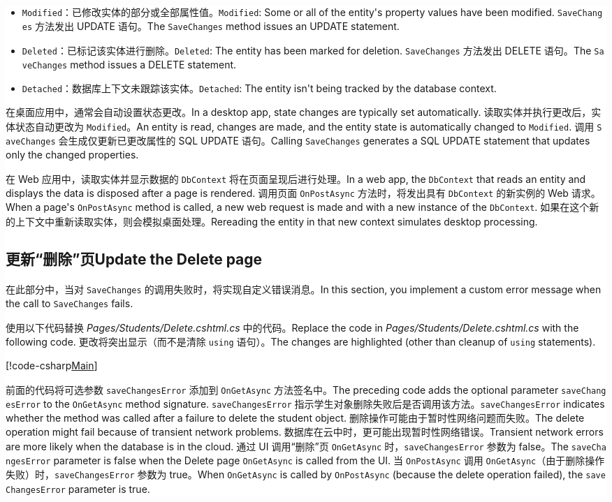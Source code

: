 * <span data-ttu-id="7df3e-329">`Modified`：已修改实体的部分或全部属性值。</span><span class="sxs-lookup"><span data-stu-id="7df3e-329">`Modified`: Some or all of the entity's property values have been modified.</span></span> <span data-ttu-id="7df3e-330">`SaveChanges` 方法发出 UPDATE 语句。</span><span class="sxs-lookup"><span data-stu-id="7df3e-330">The `SaveChanges` method issues an UPDATE statement.</span></span>

* <span data-ttu-id="7df3e-331">`Deleted`：已标记该实体进行删除。</span><span class="sxs-lookup"><span data-stu-id="7df3e-331">`Deleted`: The entity has been marked for deletion.</span></span> <span data-ttu-id="7df3e-332">`SaveChanges` 方法发出 DELETE 语句。</span><span class="sxs-lookup"><span data-stu-id="7df3e-332">The `SaveChanges` method issues a DELETE statement.</span></span>

* <span data-ttu-id="7df3e-333">`Detached`：数据库上下文未跟踪该实体。</span><span class="sxs-lookup"><span data-stu-id="7df3e-333">`Detached`: The entity isn't being tracked by the database context.</span></span>

<span data-ttu-id="7df3e-334">在桌面应用中，通常会自动设置状态更改。</span><span class="sxs-lookup"><span data-stu-id="7df3e-334">In a desktop app, state changes are typically set automatically.</span></span> <span data-ttu-id="7df3e-335">读取实体并执行更改后，实体状态自动更改为 `Modified`。</span><span class="sxs-lookup"><span data-stu-id="7df3e-335">An entity is read, changes are made, and the entity state is automatically changed to `Modified`.</span></span> <span data-ttu-id="7df3e-336">调用 `SaveChanges` 会生成仅更新已更改属性的 SQL UPDATE 语句。</span><span class="sxs-lookup"><span data-stu-id="7df3e-336">Calling `SaveChanges` generates a SQL UPDATE statement that updates only the changed properties.</span></span>

<span data-ttu-id="7df3e-337">在 Web 应用中，读取实体并显示数据的 `DbContext` 将在页面呈现后进行处理。</span><span class="sxs-lookup"><span data-stu-id="7df3e-337">In a web app, the `DbContext` that reads an entity and displays the data is disposed after a page is rendered.</span></span> <span data-ttu-id="7df3e-338">调用页面 `OnPostAsync` 方法时，将发出具有 `DbContext` 的新实例的 Web 请求。</span><span class="sxs-lookup"><span data-stu-id="7df3e-338">When a page's `OnPostAsync` method is called, a new web request is made and with a new instance of the `DbContext`.</span></span> <span data-ttu-id="7df3e-339">如果在这个新的上下文中重新读取实体，则会模拟桌面处理。</span><span class="sxs-lookup"><span data-stu-id="7df3e-339">Rereading the entity in that new context simulates desktop processing.</span></span>

## <a name="update-the-delete-page"></a><span data-ttu-id="7df3e-340">更新“删除”页</span><span class="sxs-lookup"><span data-stu-id="7df3e-340">Update the Delete page</span></span>

<span data-ttu-id="7df3e-341">在此部分中，当对 `SaveChanges` 的调用失败时，将实现自定义错误消息。</span><span class="sxs-lookup"><span data-stu-id="7df3e-341">In this section, you implement a custom error message when the call to `SaveChanges` fails.</span></span>

<span data-ttu-id="7df3e-342">使用以下代码替换 *Pages/Students/Delete.cshtml.cs* 中的代码。</span><span class="sxs-lookup"><span data-stu-id="7df3e-342">Replace the code in *Pages/Students/Delete.cshtml.cs* with the following code.</span></span> <span data-ttu-id="7df3e-343">更改将突出显示（而不是清除 `using` 语句）。</span><span class="sxs-lookup"><span data-stu-id="7df3e-343">The changes are highlighted (other than cleanup of `using` statements).</span></span>

[!code-csharp[Main](intro/samples/cu30/Pages/Students/Delete.cshtml.cs?name=snippet_All&highlight=20,22,30,38-41,53-71)]

<span data-ttu-id="7df3e-344">前面的代码将可选参数 `saveChangesError` 添加到 `OnGetAsync` 方法签名中。</span><span class="sxs-lookup"><span data-stu-id="7df3e-344">The preceding code adds the optional parameter `saveChangesError` to the `OnGetAsync` method signature.</span></span> <span data-ttu-id="7df3e-345">`saveChangesError` 指示学生对象删除失败后是否调用该方法。</span><span class="sxs-lookup"><span data-stu-id="7df3e-345">`saveChangesError` indicates whether the method was called after a failure to delete the student object.</span></span> <span data-ttu-id="7df3e-346">删除操作可能由于暂时性网络问题而失败。</span><span class="sxs-lookup"><span data-stu-id="7df3e-346">The delete operation might fail because of transient network problems.</span></span> <span data-ttu-id="7df3e-347">数据库在云中时，更可能出现暂时性网络错误。</span><span class="sxs-lookup"><span data-stu-id="7df3e-347">Transient network errors are more likely when the database is in the cloud.</span></span> <span data-ttu-id="7df3e-348">通过 UI 调用“删除”页 `OnGetAsync` 时，`saveChangesError` 参数为 false。</span><span class="sxs-lookup"><span data-stu-id="7df3e-348">The `saveChangesError` parameter is false when the Delete page `OnGetAsync` is called from the UI.</span></span> <span data-ttu-id="7df3e-349">当 `OnPostAsync` 调用 `OnGetAsync`（由于删除操作失败）时，`saveChangesError` 参数为 true。</span><span class="sxs-lookup"><span data-stu-id="7df3e-349">When `OnGetAsync` is called by `OnPostAsync` (because the delete operation failed), the `saveChangesError` parameter is true.</span></span>
